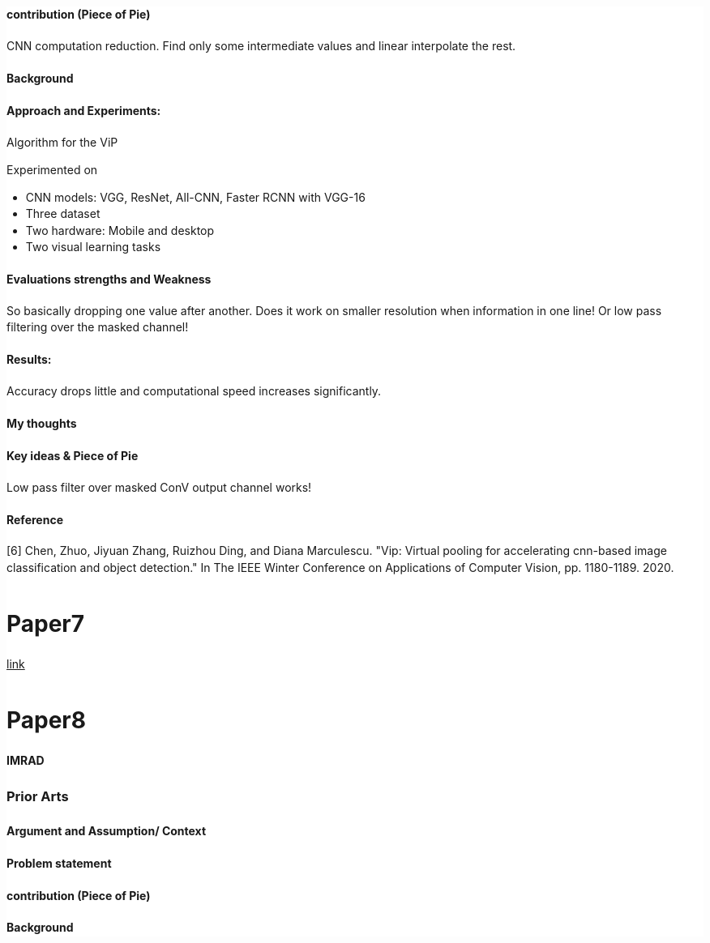 #### contribution (Piece of Pie)
CNN computation reduction. Find only some intermediate values and linear interpolate the rest.
#### Background

#### Approach and Experiments:
Algorithm for the ViP

Experimented on
 - CNN models: VGG, ResNet, All-CNN, Faster RCNN with VGG-16
 - Three dataset
 - Two hardware: Mobile and desktop
 - Two visual learning tasks


#### Evaluations strengths and Weakness

So basically dropping one value after another. Does it work on smaller resolution when information in one line! Or low pass filtering over the masked channel!

#### Results:
Accuracy drops little and computational speed increases significantly.

#### My thoughts

#### Key ideas & Piece of Pie
Low pass filter over masked ConV output channel works!

#### Reference
[6] Chen, Zhuo, Jiyuan Zhang, Ruizhou Ding, and Diana Marculescu. "Vip: Virtual pooling for accelerating cnn-based image classification and object detection." In The IEEE Winter Conference on Applications of Computer Vision, pp. 1180-1189. 2020.

# Paper7
[link](https://docs.google.com/presentation/d/1w3h0b1xqa4SBKISvUv4Yu_9kmAxiyG8j15_vwC9TEHI/edit?usp=sharing)

# Paper8

#### IMRAD


### Prior Arts


#### Argument and Assumption/ Context

#### Problem statement

#### contribution (Piece of Pie)

#### Background
